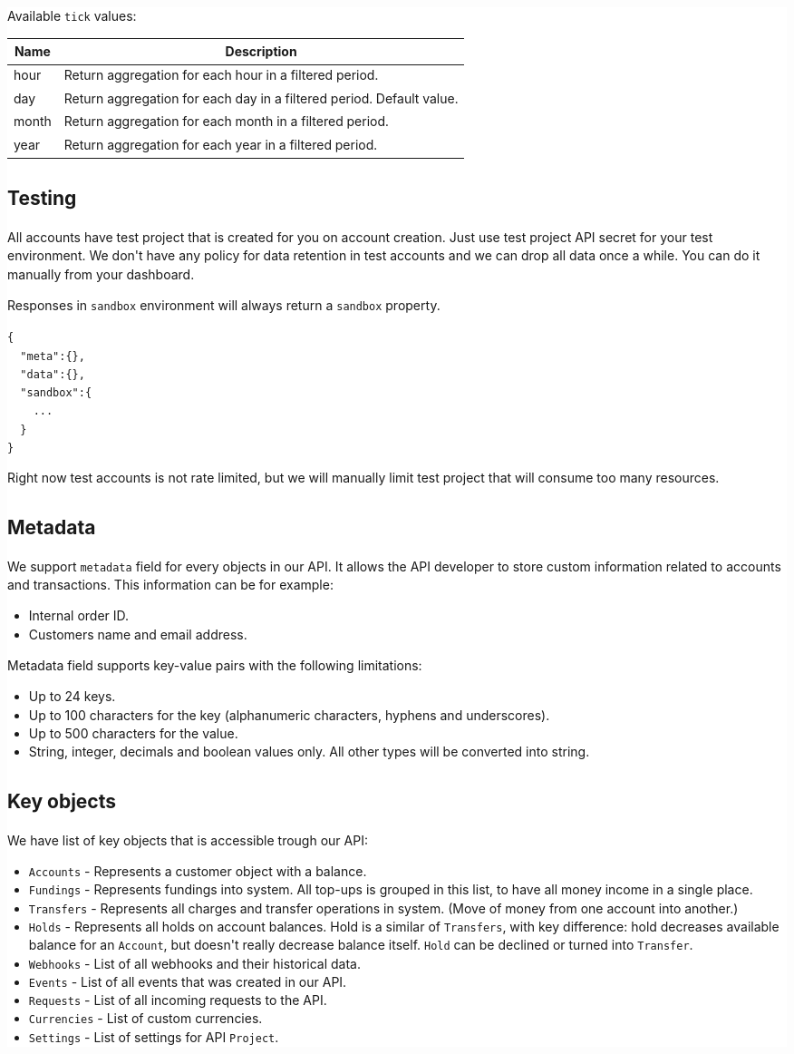 Available ```tick``` values:

Name | Description
------------- | -----------
hour | Return aggregation for each hour in a filtered period.
day | Return aggregation for each day in a filtered period. Default value.
month | Return aggregation for each month in a filtered period.
year | Return aggregation for each year in a filtered period.

## Testing

All accounts have test project that is created for you on account creation. Just use test project API secret for your test environment. We don't have any policy for data retention in test accounts and we can drop all data once a while. You can do it manually from your dashboard.

Responses in ```sandbox``` environment will always return a ```sandbox``` property.

```
{
  "meta":{},
  "data":{},
  "sandbox":{
    ...
  }
}
```

Right now test accounts is not rate limited, but we will manually limit test project that will consume too many resources.

## Metadata

We support ```metadata``` field for every objects in our API. It allows the API developer to store custom information related to accounts and transactions. This information can be for example:

- Internal order ID.
- Customers name and email address.

Metadata field supports key-value pairs with the following limitations:

- Up to 24 keys.
- Up to 100 characters for the key (alphanumeric characters, hyphens and underscores).
- Up to 500 characters for the value.
- String, integer, decimals and boolean values only. All other types will be converted into string.

## Key objects

We have list of key objects that is accessible trough our API:

- ```Accounts``` - Represents a customer object with a balance.
- ```Fundings``` - Represents fundings into system. All top-ups is grouped in this list, to have all money income in a single place.
- ```Transfers``` - Represents all charges and transfer operations in system. (Move of money from one account into another.)
- ```Holds``` - Represents all holds on account balances. Hold is a similar of ```Transfers```, with key difference: hold decreases available balance for an ```Account```, but doesn't really decrease balance itself. ```Hold``` can be declined or turned into ```Transfer```.
- ```Webhooks``` - List of all webhooks and their historical data.
- ```Events``` - List of all events that was created in our API.
- ```Requests``` - List of all incoming requests to the API.
- ```Currencies``` - List of custom currencies.
- ```Settings``` - List of settings for API ```Project```.
